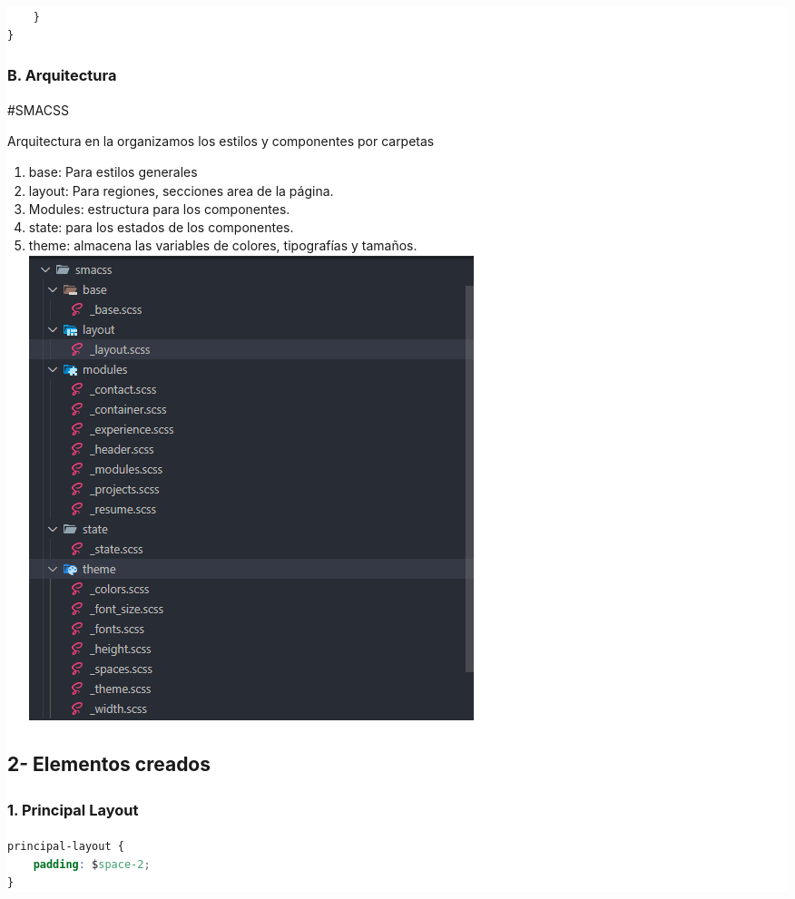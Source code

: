 ```CSS
    }
}
```

### B. Arquitectura
#SMACSS

Arquitectura en la organizamos los estilos y componentes por carpetas

1. base: Para estilos generales
2. layout: Para regiones, secciones area de la página.
3. Modules: estructura para los componentes.
4. state: para los estados de los componentes.
5. theme: almacena las variables de colores, tipografías y tamaños.
![administracion de carpetas usando smacss](./images/smacss/image.png)


## 2- Elementos creados

### 1. Principal Layout

```CSS
principal-layout {
    padding: $space-2;
}
```
